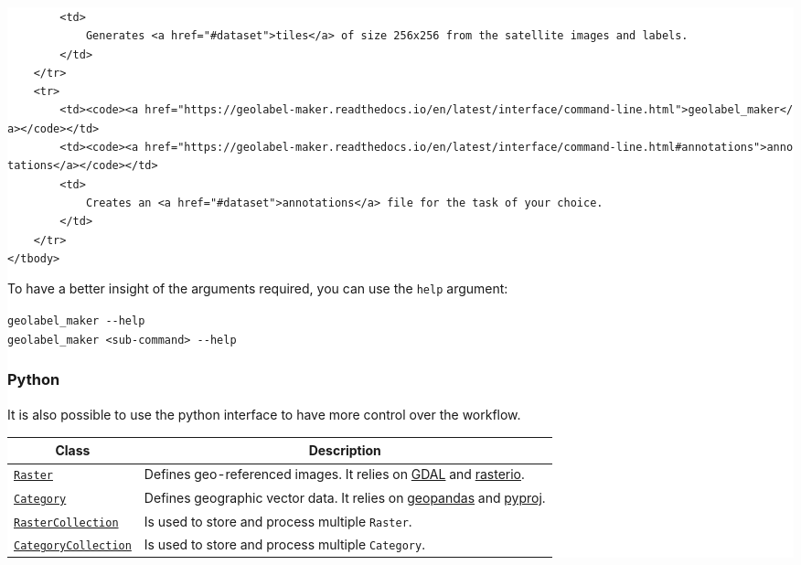             <td>
                Generates <a href="#dataset">tiles</a> of size 256x256 from the satellite images and labels.
            </td>
        </tr>
        <tr>
            <td><code><a href="https://geolabel-maker.readthedocs.io/en/latest/interface/command-line.html">geolabel_maker</a></code></td>
            <td><code><a href="https://geolabel-maker.readthedocs.io/en/latest/interface/command-line.html#annotations">annotations</a></code></td>
            <td>
                Creates an <a href="#dataset">annotations</a> file for the task of your choice.
            </td>
        </tr>
    </tbody>
</table>

To have a better insight of the arguments required, you can use the ``help`` argument:

```
geolabel_maker --help
geolabel_maker <sub-command> --help
```

### Python

It is also possible to use the python interface to have more control over the workflow.

<table>
    <thead>
        <th>Class</th>
        <th>Description</th>
    </thead>
    <tbody>
        <tr>
            <td><code><a href="https://geolabel-maker.readthedocs.io/en/latest/interface/python.html" target="_blank">Raster</a></code></td>
            <td>
                Defines geo-referenced images. It relies on <a href="https://gdal.org/" target="_blank">GDAL</a> and <a href="">rasterio</a>.
            </td>
        </tr>
        <tr>
            <td><code><a href="https://geolabel-maker.readthedocs.io/en/latest/interface/python.html" target="_blank">Category</a></code></td>
            <td>
                Defines geographic vector data. It relies on <a href="https://geopandas.org/" target="_blank">geopandas</a> and <a href="https://pyproj4.github.io/pyproj/stable/">pyproj</a>.
            </td>
        </tr>
        <tr>
            <td><code><a href="https://geolabel-maker.readthedocs.io/en/latest/interface/python.html" target="_blank">RasterCollection</a></code></td>
            <td>
                Is used to store and process multiple <code>Raster</code>.
            </td>
        </tr>
        <tr>
            <td><code><a href="https://geolabel-maker.readthedocs.io/en/latest/interface/python.html" target="_blank">CategoryCollection</a></code></td>
            <td>
                Is used to store and process multiple <code>Category</code>.
            </td>
        </tr>
        <tr>